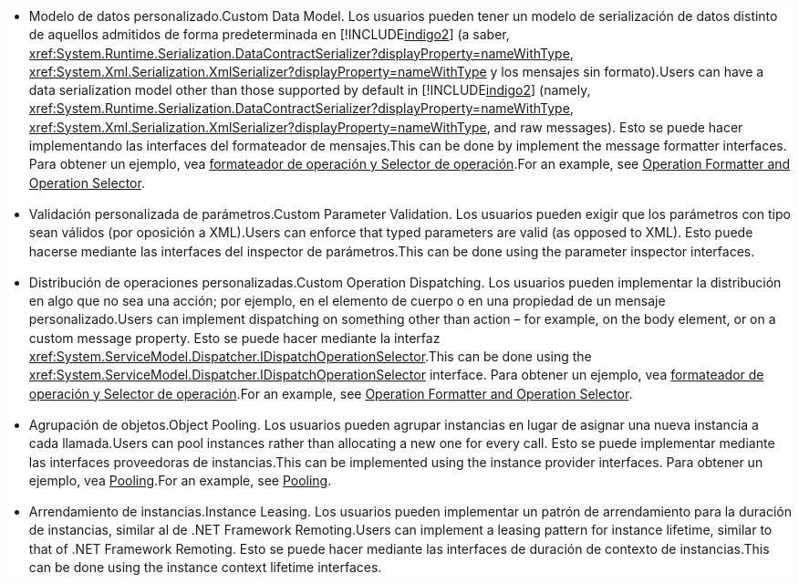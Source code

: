 -   <span data-ttu-id="cf343-147">Modelo de datos personalizado.</span><span class="sxs-lookup"><span data-stu-id="cf343-147">Custom Data Model.</span></span> <span data-ttu-id="cf343-148">Los usuarios pueden tener un modelo de serialización de datos distinto de aquellos admitidos de forma predeterminada en [!INCLUDE[indigo2](../../../../includes/indigo2-md.md)] (a saber, <xref:System.Runtime.Serialization.DataContractSerializer?displayProperty=nameWithType>, <xref:System.Xml.Serialization.XmlSerializer?displayProperty=nameWithType> y los mensajes sin formato).</span><span class="sxs-lookup"><span data-stu-id="cf343-148">Users can have a data serialization model other than those supported by default in [!INCLUDE[indigo2](../../../../includes/indigo2-md.md)] (namely, <xref:System.Runtime.Serialization.DataContractSerializer?displayProperty=nameWithType>, <xref:System.Xml.Serialization.XmlSerializer?displayProperty=nameWithType>, and raw messages).</span></span> <span data-ttu-id="cf343-149">Esto se puede hacer implementando las interfaces del formateador de mensajes.</span><span class="sxs-lookup"><span data-stu-id="cf343-149">This can be done by implement the message formatter interfaces.</span></span> <span data-ttu-id="cf343-150">Para obtener un ejemplo, vea [formateador de operación y Selector de operación](../../../../docs/framework/wcf/samples/operation-formatter-and-operation-selector.md).</span><span class="sxs-lookup"><span data-stu-id="cf343-150">For an example, see [Operation Formatter and Operation Selector](../../../../docs/framework/wcf/samples/operation-formatter-and-operation-selector.md).</span></span>  
  
-   <span data-ttu-id="cf343-151">Validación personalizada de parámetros.</span><span class="sxs-lookup"><span data-stu-id="cf343-151">Custom Parameter Validation.</span></span> <span data-ttu-id="cf343-152">Los usuarios pueden exigir que los parámetros con tipo sean válidos (por oposición a XML).</span><span class="sxs-lookup"><span data-stu-id="cf343-152">Users can enforce that typed parameters are valid (as opposed to XML).</span></span> <span data-ttu-id="cf343-153">Esto puede hacerse mediante las interfaces del inspector de parámetros.</span><span class="sxs-lookup"><span data-stu-id="cf343-153">This can be done using the parameter inspector interfaces.</span></span>  
  
-   <span data-ttu-id="cf343-154">Distribución de operaciones personalizadas.</span><span class="sxs-lookup"><span data-stu-id="cf343-154">Custom Operation Dispatching.</span></span> <span data-ttu-id="cf343-155">Los usuarios pueden implementar la distribución en algo que no sea una acción; por ejemplo, en el elemento de cuerpo o en una propiedad de un mensaje personalizado.</span><span class="sxs-lookup"><span data-stu-id="cf343-155">Users can implement dispatching on something other than action – for example, on the body element, or on a custom message property.</span></span> <span data-ttu-id="cf343-156">Esto se puede hacer mediante la interfaz <xref:System.ServiceModel.Dispatcher.IDispatchOperationSelector>.</span><span class="sxs-lookup"><span data-stu-id="cf343-156">This can be done using the <xref:System.ServiceModel.Dispatcher.IDispatchOperationSelector> interface.</span></span> <span data-ttu-id="cf343-157">Para obtener un ejemplo, vea [formateador de operación y Selector de operación](../../../../docs/framework/wcf/samples/operation-formatter-and-operation-selector.md).</span><span class="sxs-lookup"><span data-stu-id="cf343-157">For an example, see [Operation Formatter and Operation Selector](../../../../docs/framework/wcf/samples/operation-formatter-and-operation-selector.md).</span></span>  
  
-   <span data-ttu-id="cf343-158">Agrupación de objetos.</span><span class="sxs-lookup"><span data-stu-id="cf343-158">Object Pooling.</span></span> <span data-ttu-id="cf343-159">Los usuarios pueden agrupar instancias en lugar de asignar una nueva instancia a cada llamada.</span><span class="sxs-lookup"><span data-stu-id="cf343-159">Users can pool instances rather than allocating a new one for every call.</span></span> <span data-ttu-id="cf343-160">Esto se puede implementar mediante las interfaces proveedoras de instancias.</span><span class="sxs-lookup"><span data-stu-id="cf343-160">This can be implemented using the instance provider interfaces.</span></span> <span data-ttu-id="cf343-161">Para obtener un ejemplo, vea [Pooling](../../../../docs/framework/wcf/samples/pooling.md).</span><span class="sxs-lookup"><span data-stu-id="cf343-161">For an example, see [Pooling](../../../../docs/framework/wcf/samples/pooling.md).</span></span>  
  
-   <span data-ttu-id="cf343-162">Arrendamiento de instancias.</span><span class="sxs-lookup"><span data-stu-id="cf343-162">Instance Leasing.</span></span> <span data-ttu-id="cf343-163">Los usuarios pueden implementar un patrón de arrendamiento para la duración de instancias, similar al de .NET Framework Remoting.</span><span class="sxs-lookup"><span data-stu-id="cf343-163">Users can implement a leasing pattern for instance lifetime, similar to that of .NET Framework Remoting.</span></span> <span data-ttu-id="cf343-164">Esto se puede hacer mediante las interfaces de duración de contexto de instancias.</span><span class="sxs-lookup"><span data-stu-id="cf343-164">This can be done using the instance context lifetime interfaces.</span></span>  
  